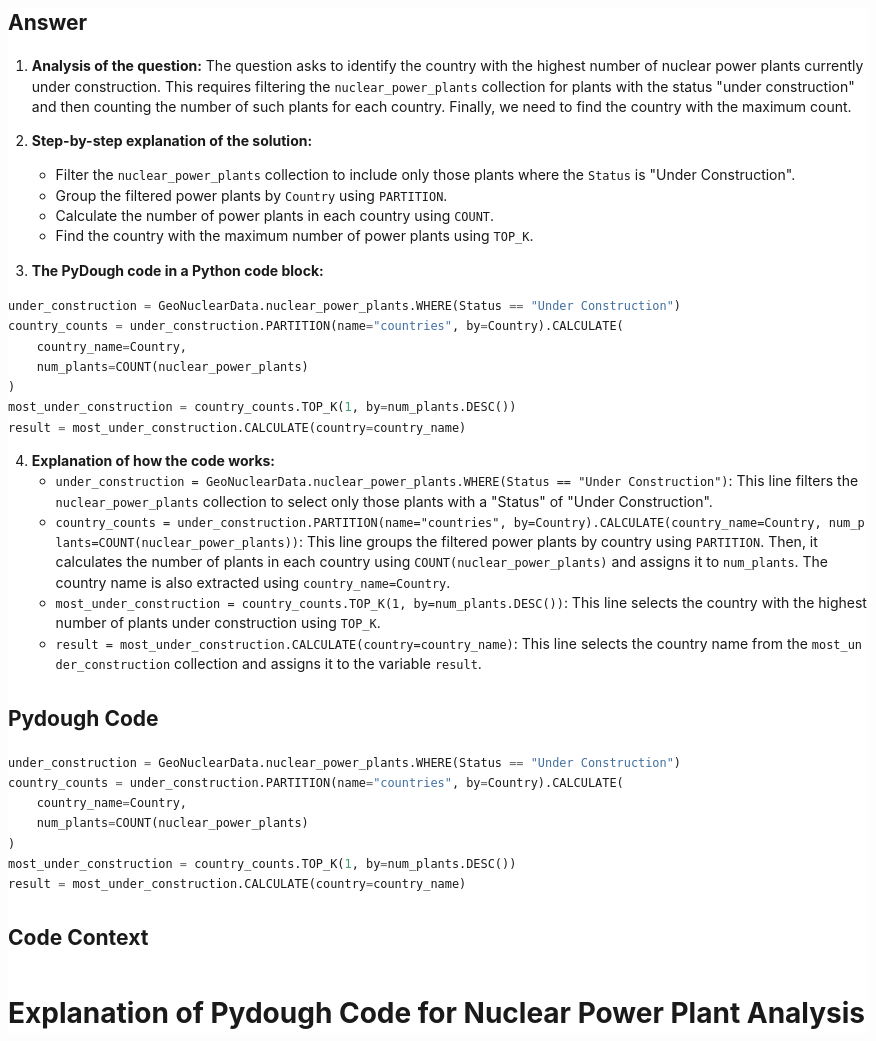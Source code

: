## Answer
1. **Analysis of the question:**
The question asks to identify the country with the highest number of nuclear power plants currently under construction. This requires filtering the `nuclear_power_plants` collection for plants with the status "under construction" and then counting the number of such plants for each country. Finally, we need to find the country with the maximum count.

2. **Step-by-step explanation of the solution:**
   - Filter the `nuclear_power_plants` collection to include only those plants where the `Status` is "Under Construction".
   - Group the filtered power plants by `Country` using `PARTITION`.
   - Calculate the number of power plants in each country using `COUNT`.
   - Find the country with the maximum number of power plants using `TOP_K`.

3. **The PyDough code in a Python code block:**
```python
under_construction = GeoNuclearData.nuclear_power_plants.WHERE(Status == "Under Construction")
country_counts = under_construction.PARTITION(name="countries", by=Country).CALCULATE(
    country_name=Country,
    num_plants=COUNT(nuclear_power_plants)
)
most_under_construction = country_counts.TOP_K(1, by=num_plants.DESC())
result = most_under_construction.CALCULATE(country=country_name)
```

4. **Explanation of how the code works:**
   - `under_construction = GeoNuclearData.nuclear_power_plants.WHERE(Status == "Under Construction")`: This line filters the `nuclear_power_plants` collection to select only those plants with a "Status" of "Under Construction".
   - `country_counts = under_construction.PARTITION(name="countries", by=Country).CALCULATE(country_name=Country, num_plants=COUNT(nuclear_power_plants))`: This line groups the filtered power plants by country using `PARTITION`. Then, it calculates the number of plants in each country using `COUNT(nuclear_power_plants)` and assigns it to `num_plants`. The country name is also extracted using `country_name=Country`.
   - `most_under_construction = country_counts.TOP_K(1, by=num_plants.DESC())`: This line selects the country with the highest number of plants under construction using `TOP_K`.
   - `result = most_under_construction.CALCULATE(country=country_name)`: This line selects the country name from the `most_under_construction` collection and assigns it to the variable `result`.

## Pydough Code
```python
under_construction = GeoNuclearData.nuclear_power_plants.WHERE(Status == "Under Construction")
country_counts = under_construction.PARTITION(name="countries", by=Country).CALCULATE(
    country_name=Country,
    num_plants=COUNT(nuclear_power_plants)
)
most_under_construction = country_counts.TOP_K(1, by=num_plants.DESC())
result = most_under_construction.CALCULATE(country=country_name)
```

## Code Context
# Explanation of Pydough Code for Nuclear Power Plant Analysis
